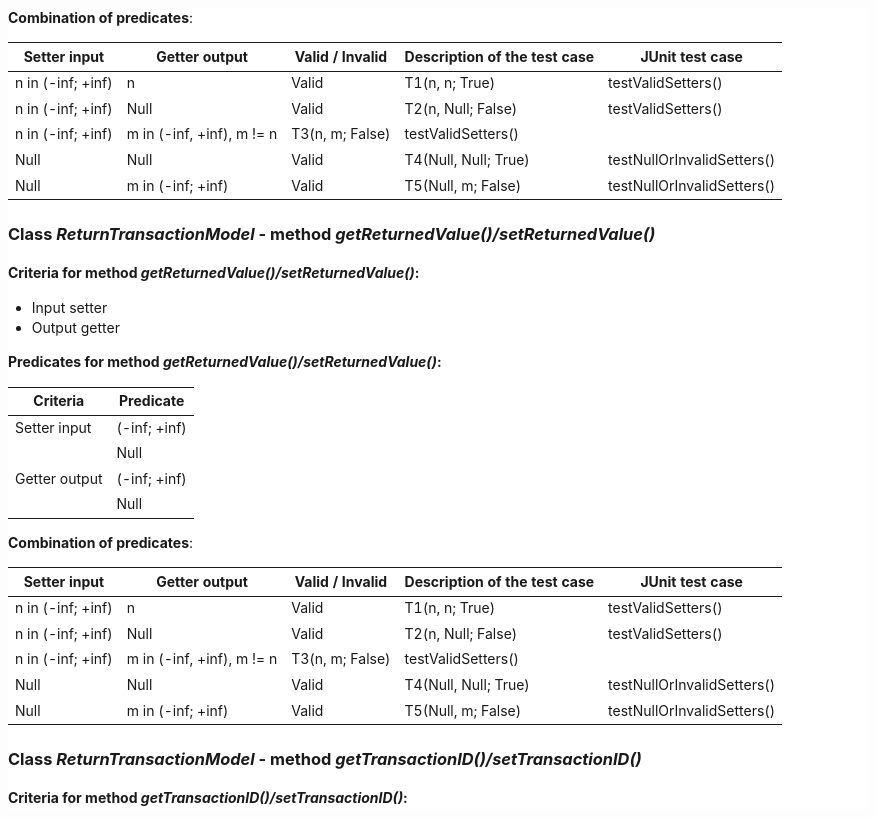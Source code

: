 
**Combination of predicates**:


| Setter input | Getter output | Valid / Invalid | Description of the test case | JUnit test case |
|-------|-------|-------|-------|-------|
| n in (-inf; +inf) | n | Valid| T1(n, n; True) | testValidSetters() |
| n in (-inf; +inf) | Null | Valid | T2(n, Null; False) | testValidSetters() |
| n in (-inf; +inf) | m in (-inf, +inf), m != n | T3(n, m; False) | testValidSetters()
| Null | Null | Valid | T4(Null, Null; True) | testNullOrInvalidSetters() |
| Null | m in (-inf; +inf) | Valid | T5(Null, m; False) | testNullOrInvalidSetters() |

### **Class *ReturnTransactionModel* - method *getReturnedValue()/setReturnedValue()***

**Criteria for method *getReturnedValue()/setReturnedValue()*:**

- Input setter
- Output getter

**Predicates for method *getReturnedValue()/setReturnedValue()*:**

| Criteria | Predicate |
| -------- | --------- |
| Setter input | (-inf; +inf) |
| | Null |
| Getter output | (-inf; +inf) |
| | Null |



**Combination of predicates**:


| Setter input | Getter output | Valid / Invalid | Description of the test case | JUnit test case |
|-------|-------|-------|-------|-------|
| n in (-inf; +inf) | n | Valid| T1(n, n; True) | testValidSetters() |
| n in (-inf; +inf) | Null | Valid | T2(n, Null; False) | testValidSetters() |
| n in (-inf; +inf) | m in (-inf, +inf), m != n | T3(n, m; False) | testValidSetters()
| Null | Null | Valid | T4(Null, Null; True) | testNullOrInvalidSetters() |
| Null | m in (-inf; +inf) | Valid | T5(Null, m; False) | testNullOrInvalidSetters() |

### **Class *ReturnTransactionModel* - method *getTransactionID()/setTransactionID()***

**Criteria for method *getTransactionID()/setTransactionID()*:**
